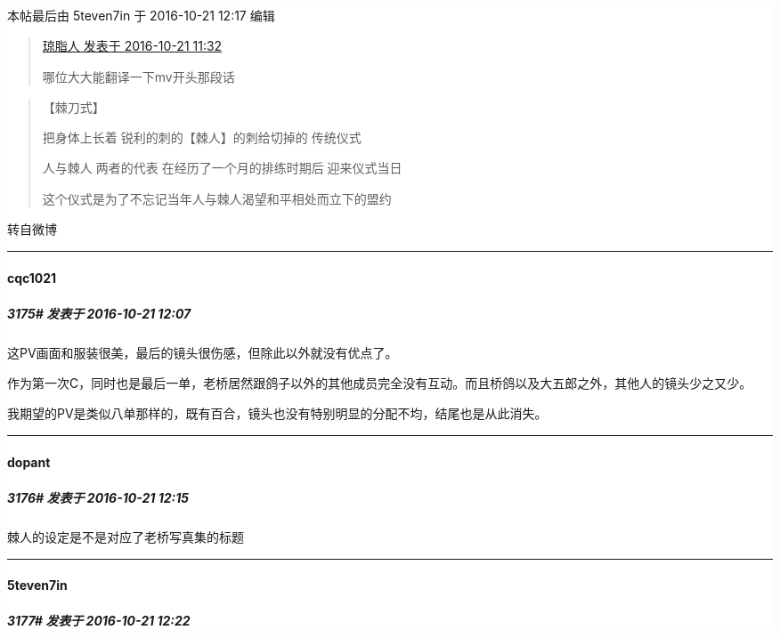  本帖最后由 5teven7in 于 2016-10-21 12:17 编辑 
<blockquote><a href="httphttps://bbs.saraba1st.com/2b/forum.php?mod=redirect&amp;goto=findpost&amp;pid=33930209&amp;ptid=1102389" target="_blank">琼脂人 发表于 2016-10-21 11:32</a>

哪位大大能翻译一下mv开头那段话</blockquote><blockquote>【棘刀式】

把身体上长着
锐利的刺的【棘人】的刺给切掉的
传统仪式

人与棘人
两者的代表
在经历了一个月的排练时期后
迎来仪式当日

这个仪式是为了不忘记当年人与棘人渴望和平相处而立下的盟约</blockquote>
转自微博







-----

####  cqc1021  
##### 3175#       发表于 2016-10-21 12:07




这PV画面和服装很美，最后的镜头很伤感，但除此以外就没有优点了。

作为第一次C，同时也是最后一单，老桥居然跟鸽子以外的其他成员完全没有互动。而且桥鸽以及大五郎之外，其他人的镜头少之又少。

我期望的PV是类似八单那样的，既有百合，镜头也没有特别明显的分配不均，结尾也是从此消失。







-----

####  dopant  
##### 3176#       发表于 2016-10-21 12:15




棘人的设定是不是对应了老桥写真集的标题







-----

####  5teven7in  
##### 3177#       发表于 2016-10-21 12:22

